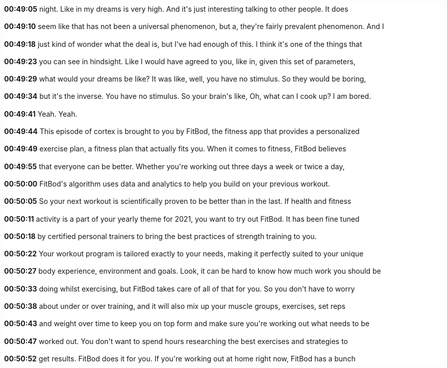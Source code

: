 **00:49:05** night. Like in my dreams is very high. And it's just interesting talking to other people. It does

**00:49:10** seem like that has not been a universal phenomenon, but a, they're fairly prevalent phenomenon. And I

**00:49:18** just kind of wonder what the deal is, but I've had enough of this. I think it's one of the things that

**00:49:23** you can see in hindsight. Like I would have agreed to you, like in, given this set of parameters,

**00:49:29** what would your dreams be like? It was like, well, you have no stimulus. So they would be boring,

**00:49:34** but it's the inverse. You have no stimulus. So your brain's like, Oh, what can I cook up? I am bored.

**00:49:41** Yeah. Yeah.

**00:49:44** This episode of cortex is brought to you by FitBod, the fitness app that provides a personalized

**00:49:49** exercise plan, a fitness plan that actually fits you. When it comes to fitness, FitBod believes

**00:49:55** that everyone can be better. Whether you're working out three days a week or twice a day,

**00:50:00** FitBod's algorithm uses data and analytics to help you build on your previous workout.

**00:50:05** So your next workout is scientifically proven to be better than in the last. If health and fitness

**00:50:11** activity is a part of your yearly theme for 2021, you want to try out FitBod. It has been fine tuned

**00:50:18** by certified personal trainers to bring the best practices of strength training to you.

**00:50:22** Your workout program is tailored exactly to your needs, making it perfectly suited to your unique

**00:50:27** body experience, environment and goals. Look, it can be hard to know how much work you should be

**00:50:33** doing whilst exercising, but FitBod takes care of all of that for you. So you don't have to worry

**00:50:38** about under or over training, and it will also mix up your muscle groups, exercises, set reps

**00:50:43** and weight over time to keep you on top form and make sure you're working out what needs to be

**00:50:47** worked out. You don't want to spend hours researching the best exercises and strategies to

**00:50:52** get results. FitBod does it for you. If you're working out at home right now, FitBod has a bunch
